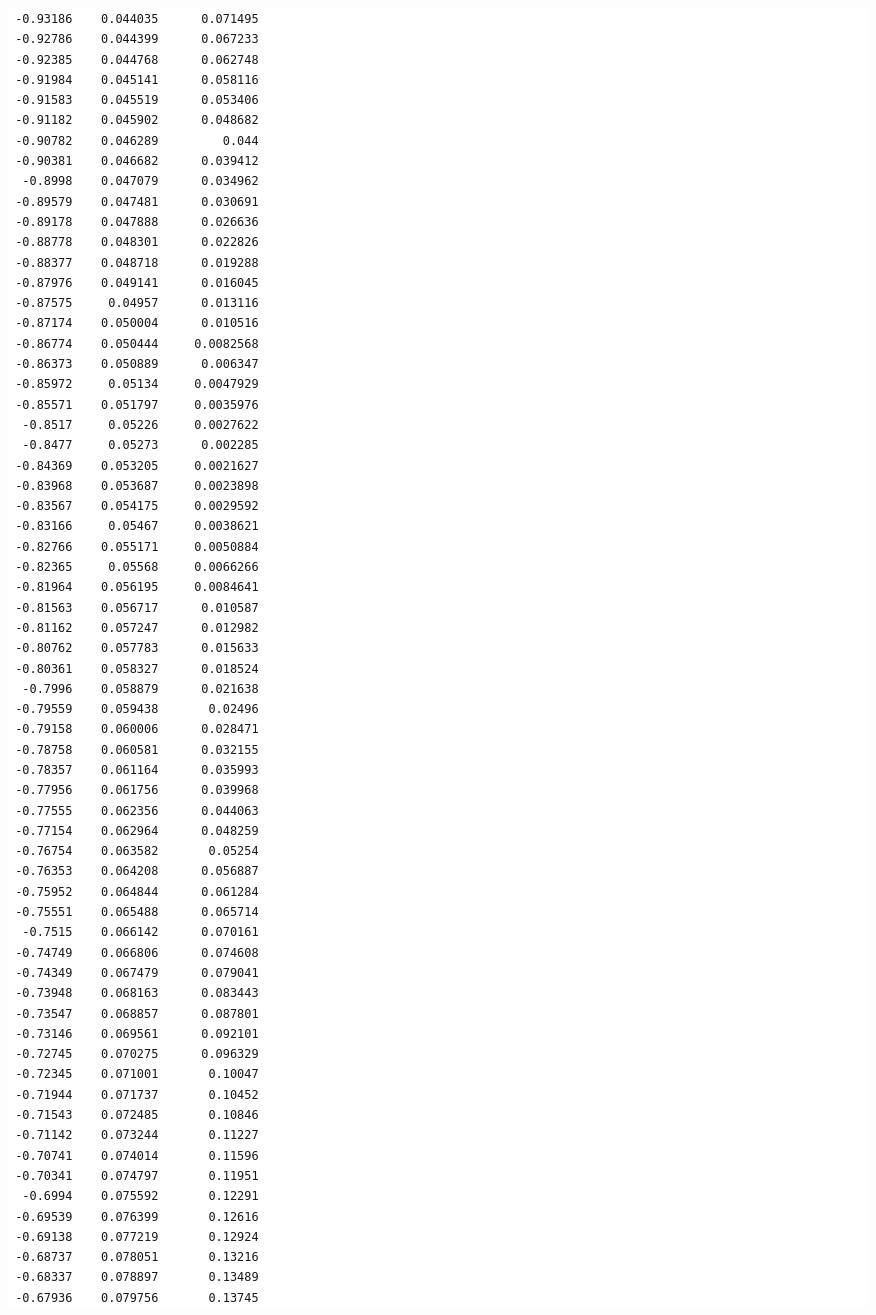      -0.93186    0.044035      0.071495
     -0.92786    0.044399      0.067233
     -0.92385    0.044768      0.062748
     -0.91984    0.045141      0.058116
     -0.91583    0.045519      0.053406
     -0.91182    0.045902      0.048682
     -0.90782    0.046289         0.044
     -0.90381    0.046682      0.039412
      -0.8998    0.047079      0.034962
     -0.89579    0.047481      0.030691
     -0.89178    0.047888      0.026636
     -0.88778    0.048301      0.022826
     -0.88377    0.048718      0.019288
     -0.87976    0.049141      0.016045
     -0.87575     0.04957      0.013116
     -0.87174    0.050004      0.010516
     -0.86774    0.050444     0.0082568
     -0.86373    0.050889      0.006347
     -0.85972     0.05134     0.0047929
     -0.85571    0.051797     0.0035976
      -0.8517     0.05226     0.0027622
      -0.8477     0.05273      0.002285
     -0.84369    0.053205     0.0021627
     -0.83968    0.053687     0.0023898
     -0.83567    0.054175     0.0029592
     -0.83166     0.05467     0.0038621
     -0.82766    0.055171     0.0050884
     -0.82365     0.05568     0.0066266
     -0.81964    0.056195     0.0084641
     -0.81563    0.056717      0.010587
     -0.81162    0.057247      0.012982
     -0.80762    0.057783      0.015633
     -0.80361    0.058327      0.018524
      -0.7996    0.058879      0.021638
     -0.79559    0.059438       0.02496
     -0.79158    0.060006      0.028471
     -0.78758    0.060581      0.032155
     -0.78357    0.061164      0.035993
     -0.77956    0.061756      0.039968
     -0.77555    0.062356      0.044063
     -0.77154    0.062964      0.048259
     -0.76754    0.063582       0.05254
     -0.76353    0.064208      0.056887
     -0.75952    0.064844      0.061284
     -0.75551    0.065488      0.065714
      -0.7515    0.066142      0.070161
     -0.74749    0.066806      0.074608
     -0.74349    0.067479      0.079041
     -0.73948    0.068163      0.083443
     -0.73547    0.068857      0.087801
     -0.73146    0.069561      0.092101
     -0.72745    0.070275      0.096329
     -0.72345    0.071001       0.10047
     -0.71944    0.071737       0.10452
     -0.71543    0.072485       0.10846
     -0.71142    0.073244       0.11227
     -0.70741    0.074014       0.11596
     -0.70341    0.074797       0.11951
      -0.6994    0.075592       0.12291
     -0.69539    0.076399       0.12616
     -0.69138    0.077219       0.12924
     -0.68737    0.078051       0.13216
     -0.68337    0.078897       0.13489
     -0.67936    0.079756       0.13745